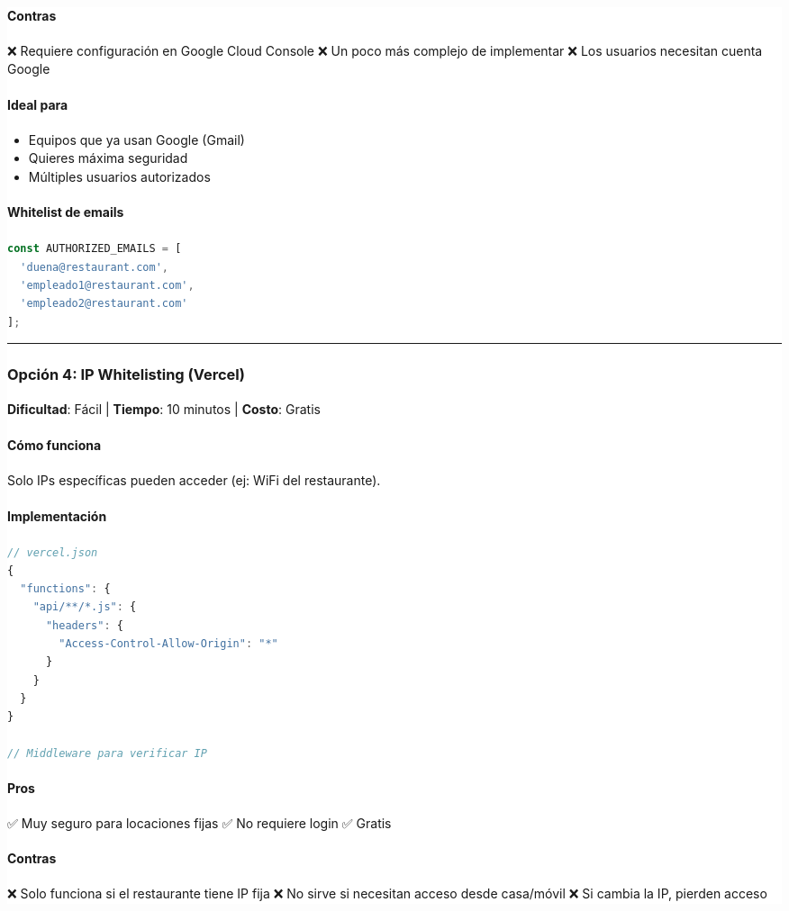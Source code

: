 #### **Contras**
❌ Requiere configuración en Google Cloud Console
❌ Un poco más complejo de implementar
❌ Los usuarios necesitan cuenta Google

#### **Ideal para**
- Equipos que ya usan Google (Gmail)
- Quieres máxima seguridad
- Múltiples usuarios autorizados

#### **Whitelist de emails**
```javascript
const AUTHORIZED_EMAILS = [
  'duena@restaurant.com',
  'empleado1@restaurant.com',
  'empleado2@restaurant.com'
];
```

---

### **Opción 4: IP Whitelisting (Vercel)**
**Dificultad**: Fácil | **Tiempo**: 10 minutos | **Costo**: Gratis

#### **Cómo funciona**
Solo IPs específicas pueden acceder (ej: WiFi del restaurante).

#### **Implementación**
```javascript
// vercel.json
{
  "functions": {
    "api/**/*.js": {
      "headers": {
        "Access-Control-Allow-Origin": "*"
      }
    }
  }
}

// Middleware para verificar IP
```

#### **Pros**
✅ Muy seguro para locaciones fijas
✅ No requiere login
✅ Gratis

#### **Contras**
❌ Solo funciona si el restaurante tiene IP fija
❌ No sirve si necesitan acceso desde casa/móvil
❌ Si cambia la IP, pierden acceso
